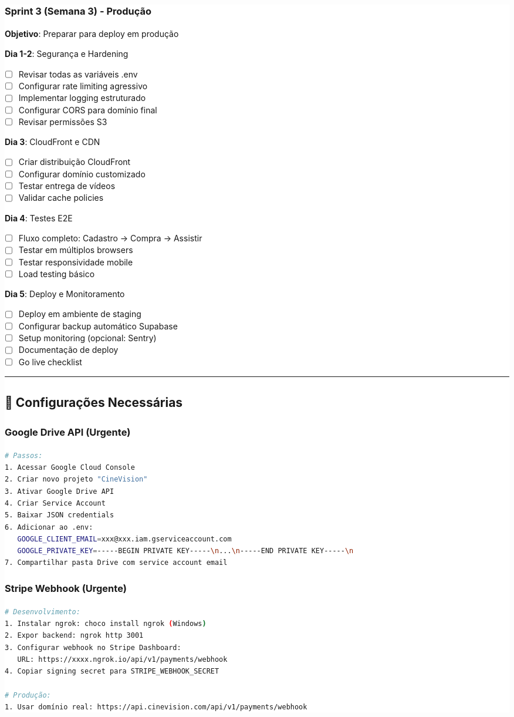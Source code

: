 ### Sprint 3 (Semana 3) - Produção
**Objetivo**: Preparar para deploy em produção

**Dia 1-2**: Segurança e Hardening
- [ ] Revisar todas as variáveis .env
- [ ] Configurar rate limiting agressivo
- [ ] Implementar logging estruturado
- [ ] Configurar CORS para domínio final
- [ ] Revisar permissões S3

**Dia 3**: CloudFront e CDN
- [ ] Criar distribuição CloudFront
- [ ] Configurar domínio customizado
- [ ] Testar entrega de vídeos
- [ ] Validar cache policies

**Dia 4**: Testes E2E
- [ ] Fluxo completo: Cadastro → Compra → Assistir
- [ ] Testar em múltiplos browsers
- [ ] Testar responsividade mobile
- [ ] Load testing básico

**Dia 5**: Deploy e Monitoramento
- [ ] Deploy em ambiente de staging
- [ ] Configurar backup automático Supabase
- [ ] Setup monitoring (opcional: Sentry)
- [ ] Documentação de deploy
- [ ] Go live checklist

---

## 🔐 Configurações Necessárias

### Google Drive API (Urgente)
```bash
# Passos:
1. Acessar Google Cloud Console
2. Criar novo projeto "CineVision"
3. Ativar Google Drive API
4. Criar Service Account
5. Baixar JSON credentials
6. Adicionar ao .env:
   GOOGLE_CLIENT_EMAIL=xxx@xxx.iam.gserviceaccount.com
   GOOGLE_PRIVATE_KEY=-----BEGIN PRIVATE KEY-----\n...\n-----END PRIVATE KEY-----\n
7. Compartilhar pasta Drive com service account email
```

### Stripe Webhook (Urgente)
```bash
# Desenvolvimento:
1. Instalar ngrok: choco install ngrok (Windows)
2. Expor backend: ngrok http 3001
3. Configurar webhook no Stripe Dashboard:
   URL: https://xxxx.ngrok.io/api/v1/payments/webhook
4. Copiar signing secret para STRIPE_WEBHOOK_SECRET

# Produção:
1. Usar domínio real: https://api.cinevision.com/api/v1/payments/webhook
```
